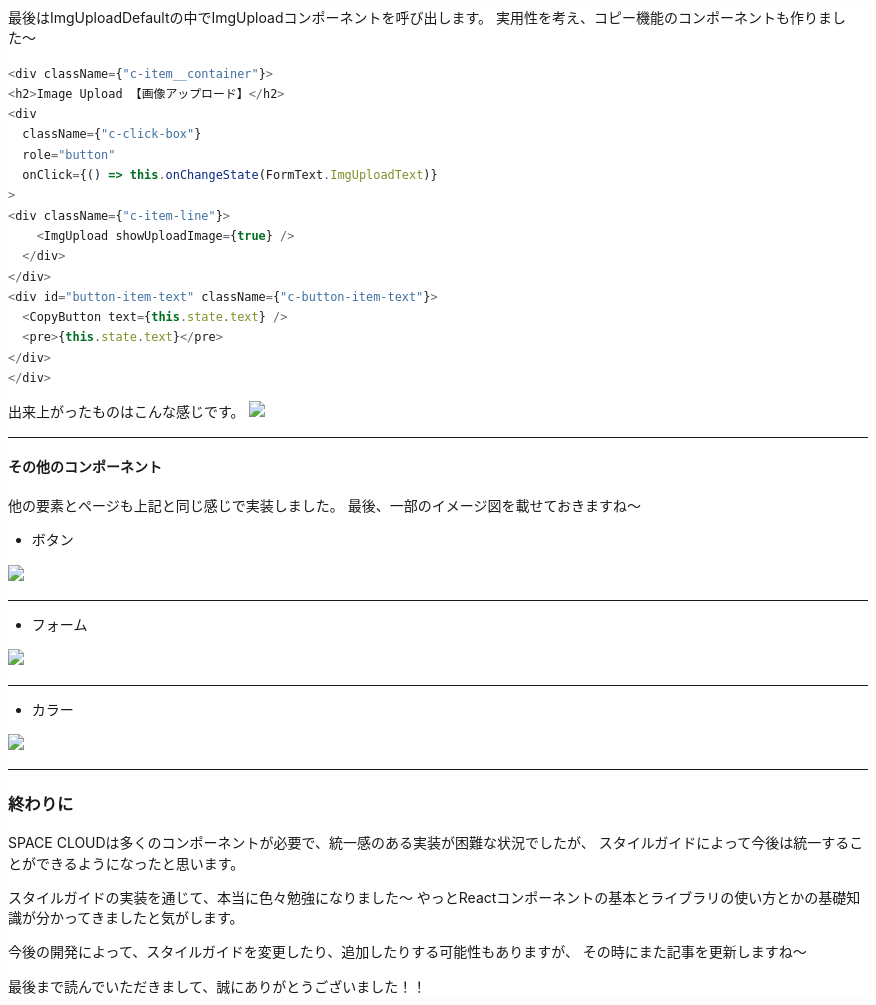 最後はImgUploadDefaultの中でImgUploadコンポーネントを呼び出します。 実用性を考え、コピー機能のコンポーネントも作りました〜

```js
<div className={"c-item__container"}>
<h2>Image Upload 【画像アップロード】</h2>
<div
  className={"c-click-box"}
  role="button"
  onClick={() => this.onChangeState(FormText.ImgUploadText)}
>
<div className={"c-item-line"}>
    <ImgUpload showUploadImage={true} />
  </div>
</div>
<div id="button-item-text" className={"c-button-item-text"}>
  <CopyButton text={this.state.text} />
  <pre>{this.state.text}</pre>
</div>
</div>
```

出来上がったものはこんな感じです。
<img src="./3.png" style="width:600px">

***

#### その他のコンポーネント
他の要素とページも上記と同じ感じで実装しました。 最後、一部のイメージ図を載せておきますね〜
- ボタン
<img src="./4.png" style="width:600px">

***
- フォーム
<img src="./5.png" style="width:600px">

***
- カラー
<img src="./6.png" style="width:600px">

***

### 終わりに
SPACE CLOUDは多くのコンポーネントが必要で、統一感のある実装が困難な状況でしたが、 スタイルガイドによって今後は統一することができるようになったと思います。

スタイルガイドの実装を通じて、本当に色々勉強になりました〜 やっとReactコンポーネントの基本とライブラリの使い方とかの基礎知識が分かってきましたと気がします。

今後の開発によって、スタイルガイドを変更したり、追加したりする可能性もありますが、 その時にまた記事を更新しますね〜

最後まで読んでいただきまして、誠にありがとうございました！！
